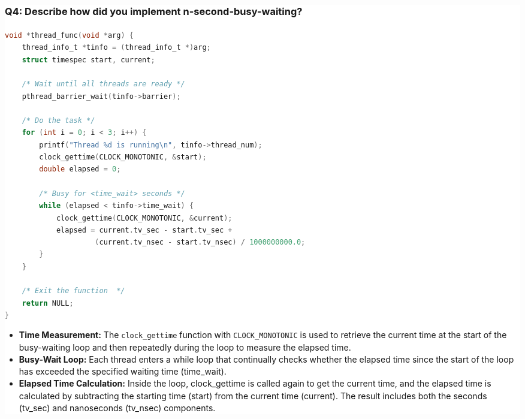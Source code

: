 ### Q4: Describe how did you implement n-second-busy-waiting?
```c
void *thread_func(void *arg) {
    thread_info_t *tinfo = (thread_info_t *)arg;
    struct timespec start, current;
    
    /* Wait until all threads are ready */
    pthread_barrier_wait(tinfo->barrier);

    /* Do the task */
    for (int i = 0; i < 3; i++) {
        printf("Thread %d is running\n", tinfo->thread_num);
        clock_gettime(CLOCK_MONOTONIC, &start);
        double elapsed = 0;

        /* Busy for <time_wait> seconds */
        while (elapsed < tinfo->time_wait) {
            clock_gettime(CLOCK_MONOTONIC, &current);
            elapsed = current.tv_sec - start.tv_sec + 
                     (current.tv_nsec - start.tv_nsec) / 1000000000.0;
        }
    }

    /* Exit the function  */
    return NULL;
}
```
- **Time Measurement:** The `clock_gettime` function with `CLOCK_MONOTONIC` is used to retrieve the current time at the start of the busy-waiting loop and then repeatedly during the loop to measure the elapsed time.
- **Busy-Wait Loop:** Each thread enters a while loop that continually checks whether the elapsed time since the start of the loop has exceeded the specified waiting time (time_wait).
- **Elapsed Time Calculation:** Inside the loop, clock_gettime is called again to get the current time, and the elapsed time is calculated by subtracting the starting time (start) from the current time (current). The result includes both the seconds (tv_sec) and nanoseconds (tv_nsec) components.